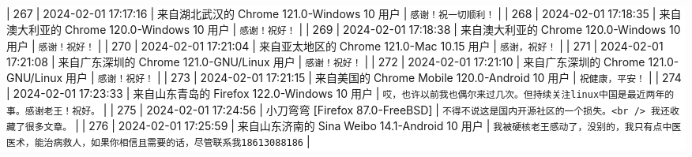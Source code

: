 |     267 | 2024-02-01 17:17:16 | 来自湖北武汉的 Chrome 121.0-Windows 10 用户               | `感谢！祝一切顺利！`                                                                                                                                                                                                                                                                                                                                                                                                                                                                                                   |
|     268 | 2024-02-01 17:18:35 | 来自澳大利亚的 Chrome 120.0-Windows 10 用户               | `感谢！祝好！`                                                                                                                                                                                                                                                                                                                                                                                                                                                                                                         |
|     269 | 2024-02-01 17:18:38 | 来自澳大利亚的 Chrome 120.0-Windows 10 用户               | `感谢！祝好！`                                                                                                                                                                                                                                                                                                                                                                                                                                                                                                         |
|     270 | 2024-02-01 17:21:04 | 来自亚太地区的 Chrome 121.0-Mac 10.15 用户                | `感谢，祝好！`                                                                                                                                                                                                                                                                                                                                                                                                                                                                                                         |
|     271 | 2024-02-01 17:21:08 | 来自广东深圳的 Chrome 121.0-GNU/Linux 用户                | `感谢！祝好！`                                                                                                                                                                                                                                                                                                                                                                                                                                                                                                         |
|     272 | 2024-02-01 17:21:10 | 来自广东深圳的 Chrome 121.0-GNU/Linux 用户                | `感谢！祝好！`                                                                                                                                                                                                                                                                                                                                                                                                                                                                                                         |
|     273 | 2024-02-01 17:21:15 | 来自美国的 Chrome Mobile 120.0-Android 10 用户            | `祝健康，平安！`                                                                                                                                                                                                                                                                                                                                                                                                                                                                                                       |
|     274 | 2024-02-01 17:23:33 | 来自山东青岛的 Firefox 122.0-Windows 10 用户              | `哎，也许以前我也偶尔来过几次。但持续关注linux中国是最近两年的事。感谢老王！祝好。`                                                                                                                                                                                                                                                                                                                                                                                                                                    |
|     275 | 2024-02-01 17:24:56 | 小刀弯弯 [Firefox 87.0-FreeBSD]                           | `不得不说这是国内开源社区的一个损失。<br /> 我还收藏了很多文章。`                                                                                                                                                                                                                                                                                                                                                                                                                                                      |
|     276 | 2024-02-01 17:25:59 | 来自山东济南的 Sina Weibo 14.1-Android 10 用户            | `我被硬核老王感动了，没别的，我只有点中医医术，能治病救人，如果你相信且需要的话，尽管联系我18613088186`                                                                                                                                                                                                                                                                                                                                                                                                                |